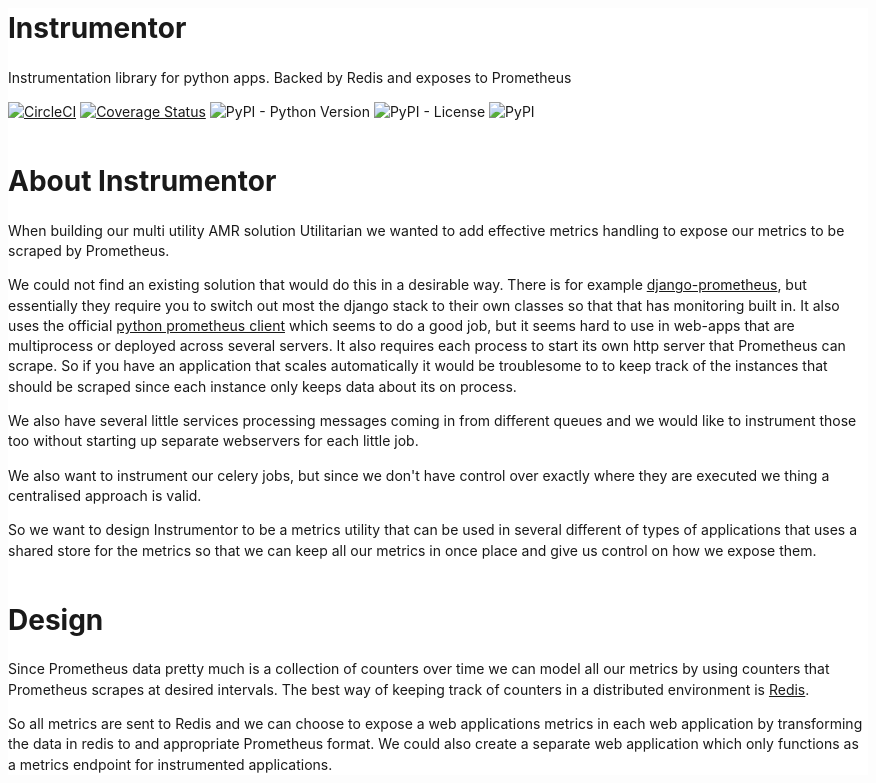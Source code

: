 # Instrumentor

Instrumentation library for python apps. Backed by Redis and exposes to Prometheus

[![CircleCI](https://circleci.com/gh/u9n/instrumentor/tree/master.svg?style=svg)](https://circleci.com/gh/u9n/instrumentor/tree/master)
[![Coverage Status](https://coveralls.io/repos/github/u9n/instrumentor/badge.svg?branch=circleci)](https://coveralls.io/github/u9n/instrumentor?branch=circleci)
![PyPI - Python Version](https://img.shields.io/pypi/pyversions/instrumentor)
![PyPI - License](https://img.shields.io/pypi/l/instrumentor)
![PyPI](https://img.shields.io/pypi/v/instrumentor)

# About Instrumentor

When building our multi utility AMR solution Utilitarian we wanted to add effective 
metrics handling to expose our metrics to be scraped by Prometheus.

We could not find an existing solution that would do this in a desirable way. There is 
for example [django-prometheus](https://github.com/korfuri/django-prometheus), but 
essentially they require you to switch out most the django stack to their own classes 
so that that has monitoring built in. It also uses the official 
[python prometheus client](https://github.com/prometheus/client_python) which seems to 
do a good job, but it seems hard to use in web-apps that are multiprocess or 
deployed across several servers. It also requires each process to start its own 
http server that Prometheus can scrape. So if you have an application that scales 
automatically it would be troublesome to to keep track of the instances that should be 
scraped since each instance only keeps data about its on process. 

We also have several little services processing messages coming in from different 
queues and we would like to instrument those too without starting up separate 
webservers for each little job.

We also want to instrument our celery jobs, but since we don't have control over 
exactly where they are executed we thing a centralised approach is valid.

So we want to design Instrumentor to be a metrics utility that can be used in several 
different of types of applications that uses a  shared store for the metrics so 
that we can keep all our metrics in once place and give us control on how we expose them.

# Design

Since Prometheus data pretty much is a collection of counters over time we can model 
all our metrics by using counters that Prometheus scrapes at desired intervals. 
The best way of keeping track of counters in a distributed environment is [Redis](https://redis.io/).  

So all metrics are sent to Redis and we can choose to expose a web applications metrics 
in each web application by transforming the data in redis to and appropriate Prometheus format.
We could also create a separate web application which only functions as a metrics 
endpoint for instrumented applications.
